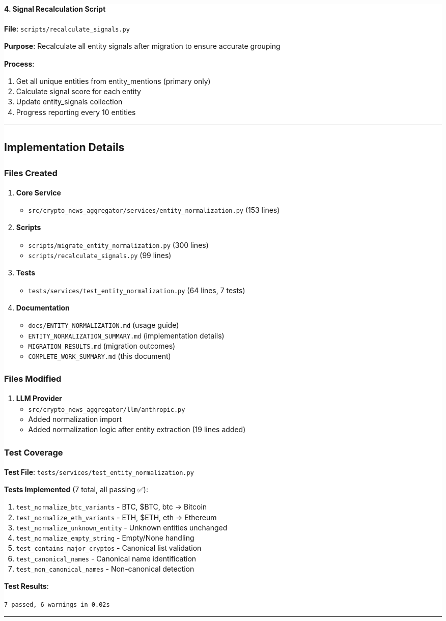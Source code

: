 #### 4. Signal Recalculation Script
**File**: `scripts/recalculate_signals.py`

**Purpose**: Recalculate all entity signals after migration to ensure accurate grouping

**Process**:
1. Get all unique entities from entity_mentions (primary only)
2. Calculate signal score for each entity
3. Update entity_signals collection
4. Progress reporting every 10 entities

---

## Implementation Details

### Files Created

1. **Core Service**
   - `src/crypto_news_aggregator/services/entity_normalization.py` (153 lines)

2. **Scripts**
   - `scripts/migrate_entity_normalization.py` (300 lines)
   - `scripts/recalculate_signals.py` (99 lines)

3. **Tests**
   - `tests/services/test_entity_normalization.py` (64 lines, 7 tests)

4. **Documentation**
   - `docs/ENTITY_NORMALIZATION.md` (usage guide)
   - `ENTITY_NORMALIZATION_SUMMARY.md` (implementation details)
   - `MIGRATION_RESULTS.md` (migration outcomes)
   - `COMPLETE_WORK_SUMMARY.md` (this document)

### Files Modified

1. **LLM Provider**
   - `src/crypto_news_aggregator/llm/anthropic.py`
   - Added normalization import
   - Added normalization logic after entity extraction (19 lines added)

### Test Coverage

**Test File**: `tests/services/test_entity_normalization.py`

**Tests Implemented** (7 total, all passing ✅):
1. `test_normalize_btc_variants` - BTC, $BTC, btc → Bitcoin
2. `test_normalize_eth_variants` - ETH, $ETH, eth → Ethereum
3. `test_normalize_unknown_entity` - Unknown entities unchanged
4. `test_normalize_empty_string` - Empty/None handling
5. `test_contains_major_cryptos` - Canonical list validation
6. `test_canonical_names` - Canonical name identification
7. `test_non_canonical_names` - Non-canonical detection

**Test Results**:
```
7 passed, 6 warnings in 0.02s
```

---